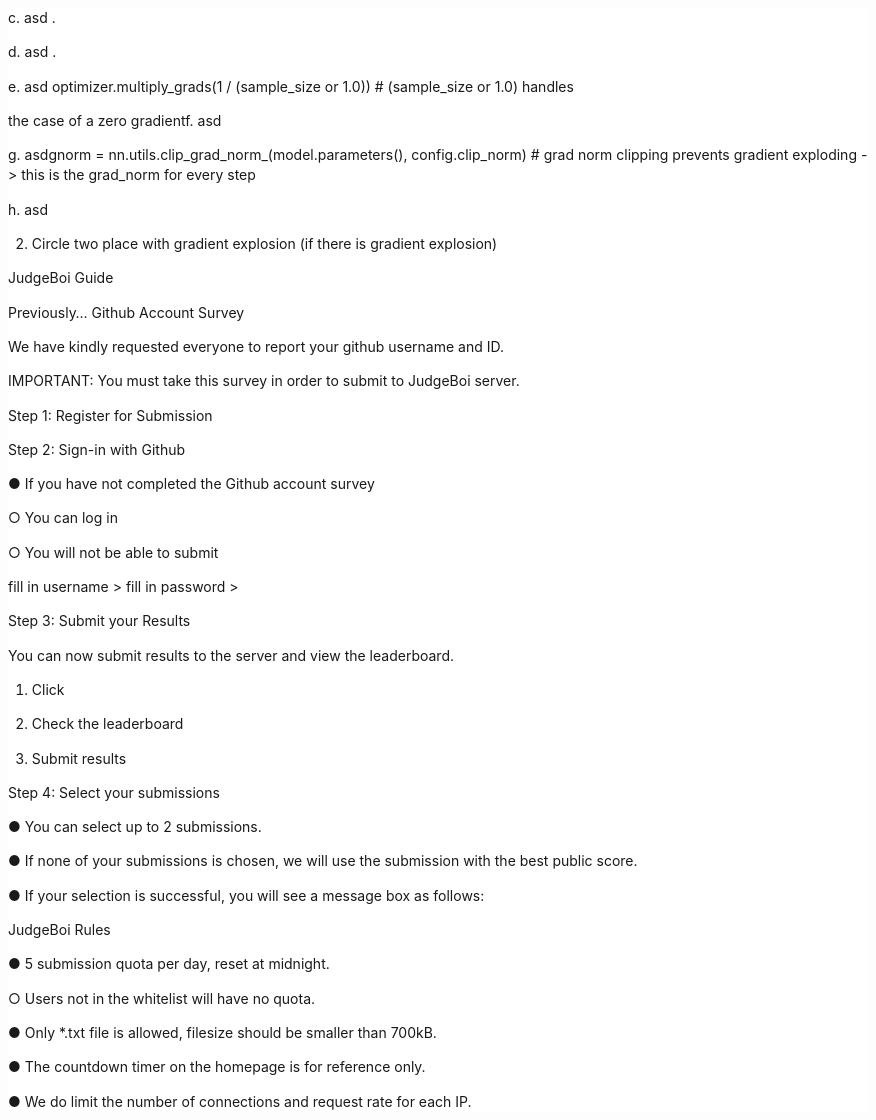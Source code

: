 c. asd .

d. asd .

e. asd optimizer.multiply_grads(1 / (sample_size or 1.0)) # (sample_size or 1.0) handles

the case of a zero gradientf. asd

g. asdgnorm = nn.utils.clip_grad_norm_(model.parameters(), config.clip_norm) # grad norm clipping prevents gradient exploding -&gt; this is the grad_norm for every step

h. asd

2. Circle two place with gradient explosion (if there is gradient explosion)

JudgeBoi Guide

Previously… Github Account Survey

We have kindly requested everyone to report your github username and ID.

IMPORTANT: You must take this survey in order to submit to JudgeBoi server.

Step 1: Register for Submission

Step 2: Sign-in with Github

● If you have not completed the Github account survey

○ You can log in

○ You will not be able to submit

fill in username &gt; fill in password &gt;

Step 3: Submit your Results

You can now submit results to the server and view the leaderboard.

1) Click

3) Check the leaderboard

2) Submit results

Step 4: Select your submissions

● You can select up to 2 submissions.

● If none of your submissions is chosen, we will use the submission with the best public score.

● If your selection is successful, you will see a message box as follows:

JudgeBoi Rules

● 5 submission quota per day, reset at midnight.

○ Users not in the whitelist will have no quota.

● Only *.txt file is allowed, filesize should be smaller than 700kB.

● The countdown timer on the homepage is for reference only.

● We do limit the number of connections and request rate for each IP.
